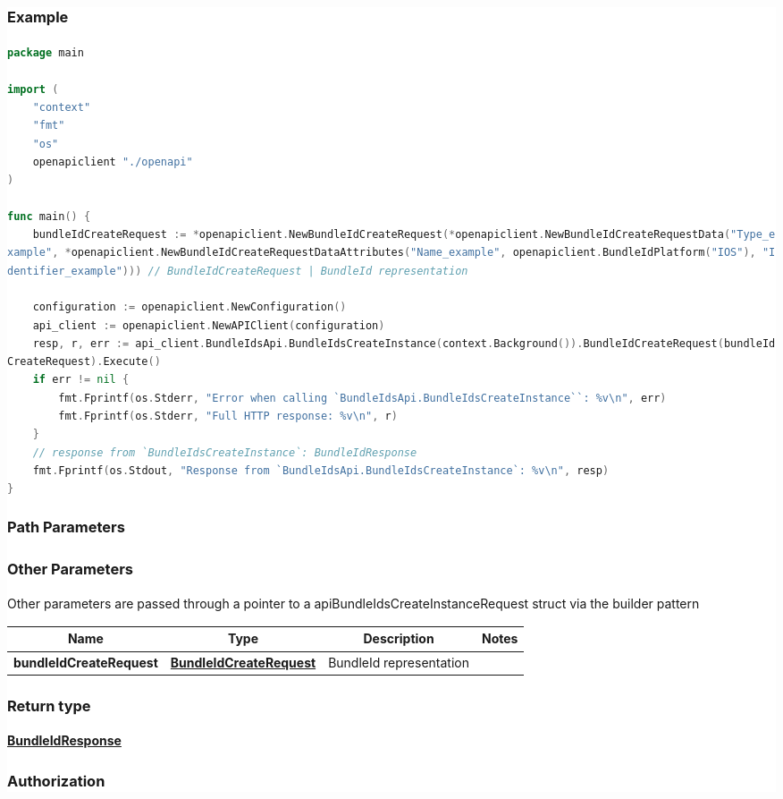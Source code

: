

### Example

```go
package main

import (
    "context"
    "fmt"
    "os"
    openapiclient "./openapi"
)

func main() {
    bundleIdCreateRequest := *openapiclient.NewBundleIdCreateRequest(*openapiclient.NewBundleIdCreateRequestData("Type_example", *openapiclient.NewBundleIdCreateRequestDataAttributes("Name_example", openapiclient.BundleIdPlatform("IOS"), "Identifier_example"))) // BundleIdCreateRequest | BundleId representation

    configuration := openapiclient.NewConfiguration()
    api_client := openapiclient.NewAPIClient(configuration)
    resp, r, err := api_client.BundleIdsApi.BundleIdsCreateInstance(context.Background()).BundleIdCreateRequest(bundleIdCreateRequest).Execute()
    if err != nil {
        fmt.Fprintf(os.Stderr, "Error when calling `BundleIdsApi.BundleIdsCreateInstance``: %v\n", err)
        fmt.Fprintf(os.Stderr, "Full HTTP response: %v\n", r)
    }
    // response from `BundleIdsCreateInstance`: BundleIdResponse
    fmt.Fprintf(os.Stdout, "Response from `BundleIdsApi.BundleIdsCreateInstance`: %v\n", resp)
}
```

### Path Parameters



### Other Parameters

Other parameters are passed through a pointer to a apiBundleIdsCreateInstanceRequest struct via the builder pattern


Name | Type | Description  | Notes
------------- | ------------- | ------------- | -------------
 **bundleIdCreateRequest** | [**BundleIdCreateRequest**](BundleIdCreateRequest.md) | BundleId representation | 

### Return type

[**BundleIdResponse**](BundleIdResponse.md)

### Authorization

